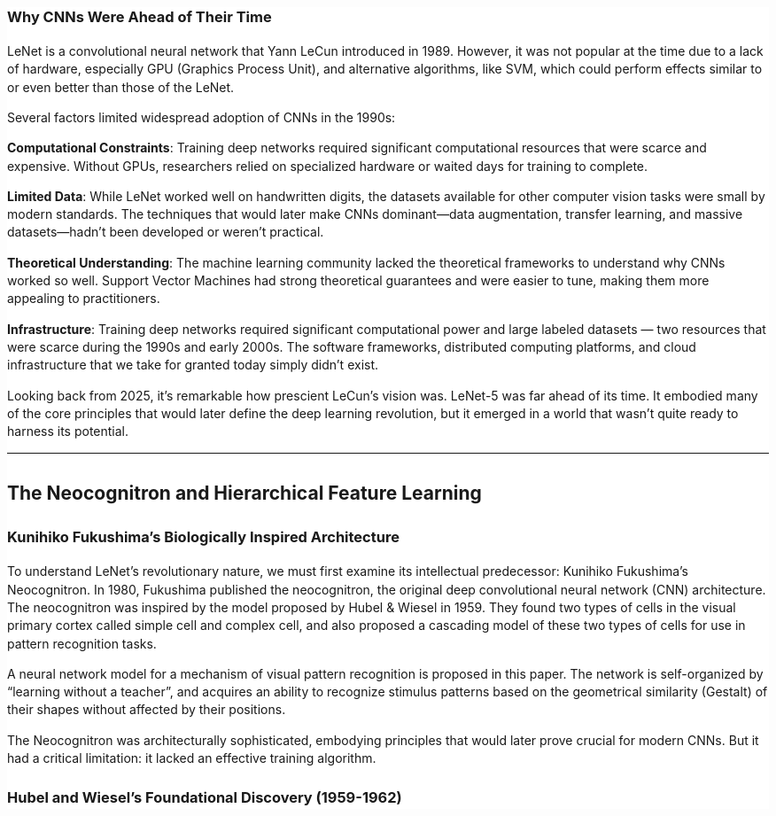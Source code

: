### **Why CNNs Were Ahead of Their Time**

LeNet is a convolutional neural network that Yann LeCun introduced in 1989. However, it was not popular at the time due to a lack of hardware, especially GPU (Graphics Process Unit), and alternative algorithms, like SVM, which could perform effects similar to or even better than those of the LeNet.

Several factors limited widespread adoption of CNNs in the 1990s:

**Computational Constraints**: Training deep networks required significant computational resources that were scarce and expensive. Without GPUs, researchers relied on specialized hardware or waited days for training to complete.

**Limited Data**: While LeNet worked well on handwritten digits, the datasets available for other computer vision tasks were small by modern standards. The techniques that would later make CNNs dominant—data augmentation, transfer learning, and massive datasets—hadn’t been developed or weren’t practical.

**Theoretical Understanding**: The machine learning community lacked the theoretical frameworks to understand why CNNs worked so well. Support Vector Machines had strong theoretical guarantees and were easier to tune, making them more appealing to practitioners.

**Infrastructure**: Training deep networks required significant computational power and large labeled datasets — two resources that were scarce during the 1990s and early 2000s. The software frameworks, distributed computing platforms, and cloud infrastructure that we take for granted today simply didn’t exist.

Looking back from 2025, it’s remarkable how prescient LeCun’s vision was. LeNet-5 was far ahead of its time. It embodied many of the core principles that would later define the deep learning revolution, but it emerged in a world that wasn’t quite ready to harness its potential.

-----

## **The Neocognitron and Hierarchical Feature Learning**

### **Kunihiko Fukushima’s Biologically Inspired Architecture**

To understand LeNet’s revolutionary nature, we must first examine its intellectual predecessor: Kunihiko Fukushima’s Neocognitron. In 1980, Fukushima published the neocognitron, the original deep convolutional neural network (CNN) architecture. The neocognitron was inspired by the model proposed by Hubel & Wiesel in 1959. They found two types of cells in the visual primary cortex called simple cell and complex cell, and also proposed a cascading model of these two types of cells for use in pattern recognition tasks.

A neural network model for a mechanism of visual pattern recognition is proposed in this paper. The network is self-organized by “learning without a teacher”, and acquires an ability to recognize stimulus patterns based on the geometrical similarity (Gestalt) of their shapes without affected by their positions.

The Neocognitron was architecturally sophisticated, embodying principles that would later prove crucial for modern CNNs. But it had a critical limitation: it lacked an effective training algorithm.

### **Hubel and Wiesel’s Foundational Discovery (1959-1962)**
